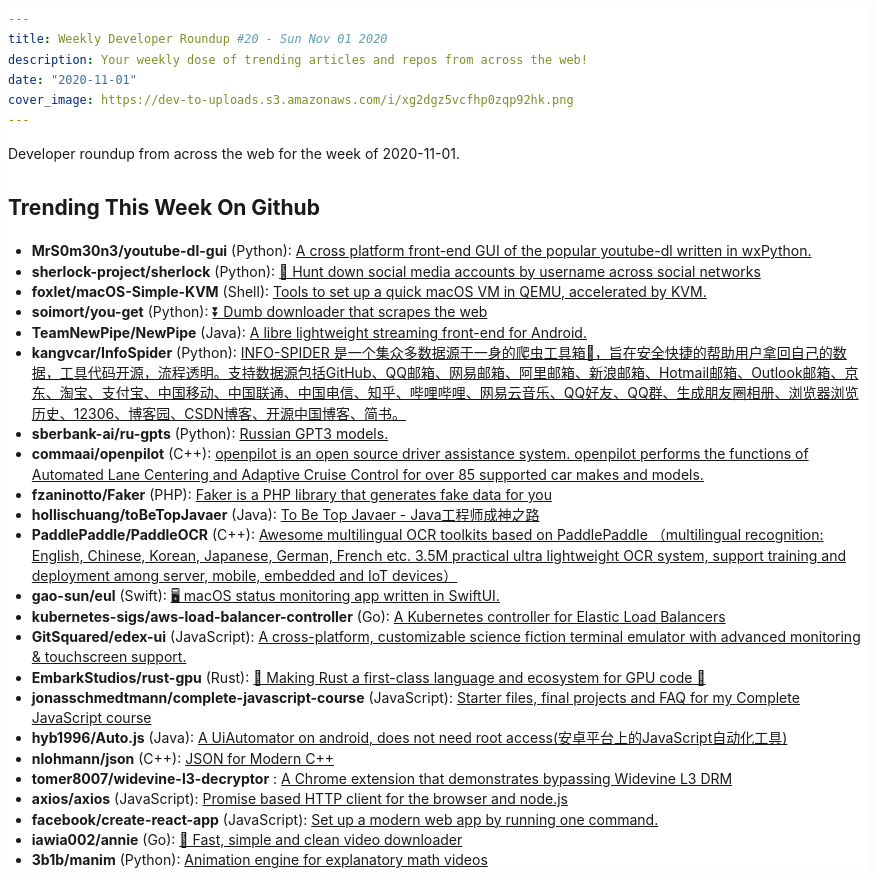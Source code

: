 ```yaml
---
title: Weekly Developer Roundup #20 - Sun Nov 01 2020
description: Your weekly dose of trending articles and repos from across the web!
date: "2020-11-01"
cover_image: https://dev-to-uploads.s3.amazonaws.com/i/xg2dgz5vcfhp0zqp92hk.png
---
```


Developer roundup from across the web for the week of 2020-11-01.

<Ad />

## Trending This Week On Github

- **MrS0m30n3/youtube-dl-gui** (Python): [A cross platform front-end GUI of the popular youtube-dl written in wxPython.](https://github.com/MrS0m30n3/youtube-dl-gui)
- **sherlock-project/sherlock** (Python): [🔎 Hunt down social media accounts by username across social networks](https://github.com/sherlock-project/sherlock)
- **foxlet/macOS-Simple-KVM** (Shell): [Tools to set up a quick macOS VM in QEMU, accelerated by KVM.](https://github.com/foxlet/macOS-Simple-KVM)
- **soimort/you-get** (Python): [⏬ Dumb downloader that scrapes the web](https://github.com/soimort/you-get)
- **TeamNewPipe/NewPipe** (Java): [A libre lightweight streaming front-end for Android.](https://github.com/TeamNewPipe/NewPipe)
- **kangvcar/InfoSpider** (Python): [INFO-SPIDER 是一个集众多数据源于一身的爬虫工具箱🧰，旨在安全快捷的帮助用户拿回自己的数据，工具代码开源，流程透明。支持数据源包括GitHub、QQ邮箱、网易邮箱、阿里邮箱、新浪邮箱、Hotmail邮箱、Outlook邮箱、京东、淘宝、支付宝、中国移动、中国联通、中国电信、知乎、哔哩哔哩、网易云音乐、QQ好友、QQ群、生成朋友圈相册、浏览器浏览历史、12306、博客园、CSDN博客、开源中国博客、简书。](https://github.com/kangvcar/InfoSpider)
- **sberbank-ai/ru-gpts** (Python): [Russian GPT3 models.](https://github.com/sberbank-ai/ru-gpts)
- **commaai/openpilot** (C++): [openpilot is an open source driver assistance system. openpilot performs the functions of Automated Lane Centering and Adaptive Cruise Control for over 85 supported car makes and models.](https://github.com/commaai/openpilot)
- **fzaninotto/Faker** (PHP): [Faker is a PHP library that generates fake data for you](https://github.com/fzaninotto/Faker)
- **hollischuang/toBeTopJavaer** (Java): [To Be Top Javaer - Java工程师成神之路](https://github.com/hollischuang/toBeTopJavaer)
- **PaddlePaddle/PaddleOCR** (C++): [Awesome multilingual OCR toolkits based on PaddlePaddle （multilingual recognition: English, Chinese, Korean, Japanese, German, French etc. 3.5M practical ultra lightweight OCR system, support training and deployment among server, mobile, embedded and IoT devices）](https://github.com/PaddlePaddle/PaddleOCR)
- **gao-sun/eul** (Swift): [🖥️ macOS status monitoring app written in SwiftUI.](https://github.com/gao-sun/eul)
- **kubernetes-sigs/aws-load-balancer-controller** (Go): [A Kubernetes controller for Elastic Load Balancers](https://github.com/kubernetes-sigs/aws-load-balancer-controller)
- **GitSquared/edex-ui** (JavaScript): [A cross-platform, customizable science fiction terminal emulator with advanced monitoring & touchscreen support.](https://github.com/GitSquared/edex-ui)
- **EmbarkStudios/rust-gpu** (Rust): [🐉 Making Rust a first-class language and ecosystem for GPU code 🚧](https://github.com/EmbarkStudios/rust-gpu)
- **jonasschmedtmann/complete-javascript-course** (JavaScript): [Starter files, final projects and FAQ for my Complete JavaScript course](https://github.com/jonasschmedtmann/complete-javascript-course)
- **hyb1996/Auto.js** (Java): [A UiAutomator on android, does not need root access(安卓平台上的JavaScript自动化工具)](https://github.com/hyb1996/Auto.js)
- **nlohmann/json** (C++): [JSON for Modern C++](https://github.com/nlohmann/json)
- **tomer8007/widevine-l3-decryptor** : [A Chrome extension that demonstrates bypassing Widevine L3 DRM](https://github.com/tomer8007/widevine-l3-decryptor)
- **axios/axios** (JavaScript): [Promise based HTTP client for the browser and node.js](https://github.com/axios/axios)
- **facebook/create-react-app** (JavaScript): [Set up a modern web app by running one command.](https://github.com/facebook/create-react-app)
- **iawia002/annie** (Go): [👾 Fast, simple and clean video downloader](https://github.com/iawia002/annie)
- **3b1b/manim** (Python): [Animation engine for explanatory math videos](https://github.com/3b1b/manim)